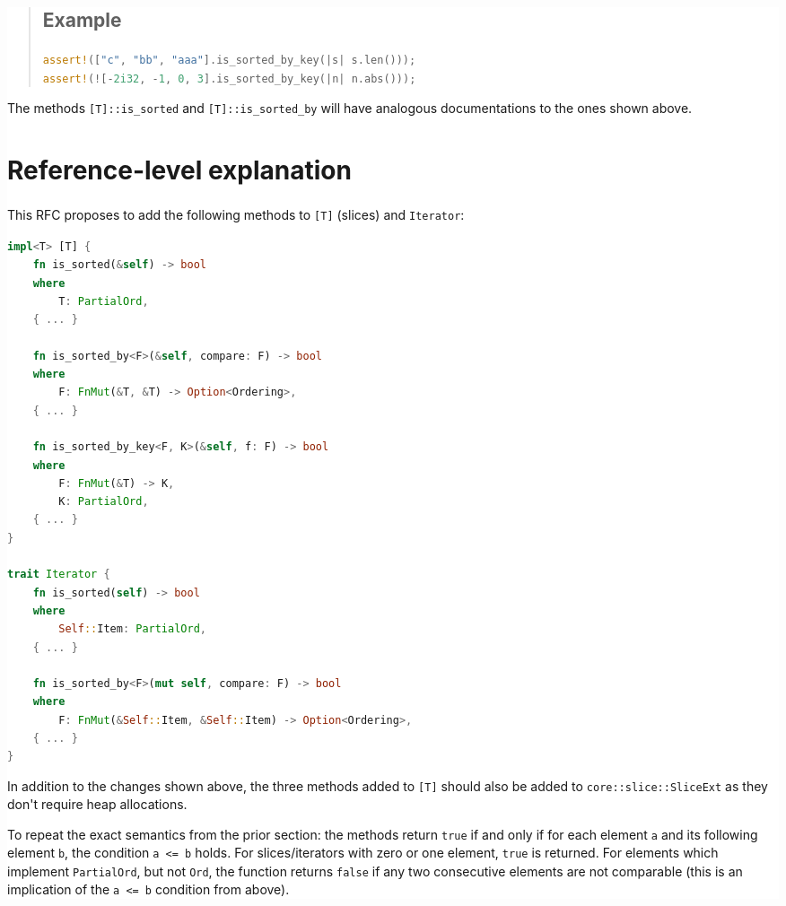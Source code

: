 > ## Example
>
> ```rust
> assert!(["c", "bb", "aaa"].is_sorted_by_key(|s| s.len()));
> assert!(![-2i32, -1, 0, 3].is_sorted_by_key(|n| n.abs()));
> ```

The methods `[T]::is_sorted` and `[T]::is_sorted_by` will have analogous
documentations to the ones shown above.

# Reference-level explanation
[reference-level-explanation]: #reference-level-explanation

This RFC proposes to add the following methods to `[T]` (slices) and
`Iterator`:

```rust
impl<T> [T] {
    fn is_sorted(&self) -> bool
    where
        T: PartialOrd,
    { ... }

    fn is_sorted_by<F>(&self, compare: F) -> bool
    where
        F: FnMut(&T, &T) -> Option<Ordering>,
    { ... }

    fn is_sorted_by_key<F, K>(&self, f: F) -> bool
    where
        F: FnMut(&T) -> K,
        K: PartialOrd,
    { ... }
}

trait Iterator {
    fn is_sorted(self) -> bool
    where
        Self::Item: PartialOrd,
    { ... }

    fn is_sorted_by<F>(mut self, compare: F) -> bool
    where
        F: FnMut(&Self::Item, &Self::Item) -> Option<Ordering>,
    { ... }
}
```

In addition to the changes shown above, the three methods added to `[T]` should
also be added to `core::slice::SliceExt` as they don't require heap
allocations.

To repeat the exact semantics from the prior section: the methods return
`true` if and only if for each element `a` and its following element `b`, the
condition `a <= b` holds. For slices/iterators with zero or one element,
`true` is returned. For elements which implement `PartialOrd`, but not `Ord`,
the function returns `false` if any two consecutive elements are not
comparable (this is an implication of the `a <= b` condition from above).


[summary]: #summary
[motivation]: #motivation
[guide-level-explanation]: #guide-level-explanation
[drawbacks]: #drawbacks
[alternatives]: #alternatives
[unresolved]: #unresolved-questions